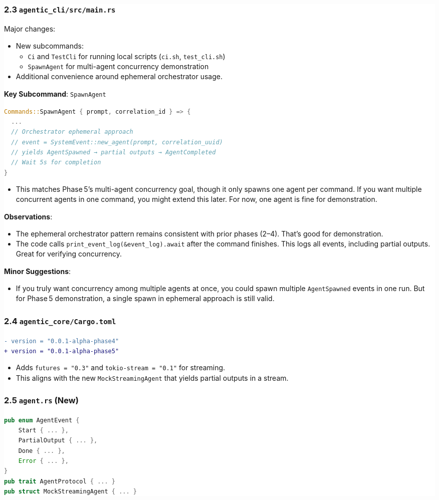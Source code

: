 ### 2.3 **`agentic_cli/src/main.rs`**

Major changes:
- New subcommands: 
  - `Ci` and `TestCli` for running local scripts (`ci.sh`, `test_cli.sh`) 
  - `SpawnAgent` for multi-agent concurrency demonstration
- Additional convenience around ephemeral orchestrator usage.

**Key Subcommand**: `SpawnAgent`
```rust
Commands::SpawnAgent { prompt, correlation_id } => {
  ...
  // Orchestrator ephemeral approach
  // event = SystemEvent::new_agent(prompt, correlation_uuid)
  // yields AgentSpawned → partial outputs → AgentCompleted
  // Wait 5s for completion
}
```
- This matches Phase 5’s multi-agent concurrency goal, though it only spawns one agent per command. If you want multiple concurrent agents in one command, you might extend this later. For now, one agent is fine for demonstration.

**Observations**:
- The ephemeral orchestrator pattern remains consistent with prior phases (2–4). That’s good for demonstration.
- The code calls `print_event_log(&event_log).await` after the command finishes. This logs all events, including partial outputs. Great for verifying concurrency.

**Minor Suggestions**:
- If you truly want concurrency among multiple agents at once, you could spawn multiple `AgentSpawned` events in one run. But for Phase 5 demonstration, a single spawn in ephemeral approach is still valid.

### 2.4 **`agentic_core/Cargo.toml`**

```diff
- version = "0.0.1-alpha-phase4"
+ version = "0.0.1-alpha-phase5"
```
- Adds `futures = "0.3"` and `tokio-stream = "0.1"` for streaming.  
- This aligns with the new `MockStreamingAgent` that yields partial outputs in a stream.

### 2.5 **`agent.rs` (New)**

```rust
pub enum AgentEvent {
    Start { ... },
    PartialOutput { ... },
    Done { ... },
    Error { ... },
}
pub trait AgentProtocol { ... }
pub struct MockStreamingAgent { ... }
```
